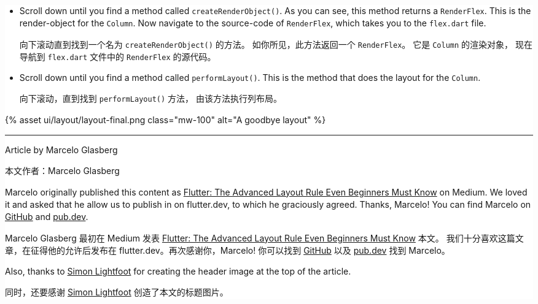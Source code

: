 * Scroll down until you find a method called
  `createRenderObject()`. As you can see,
  this method returns a `RenderFlex`.
  This is the render-object for the `Column`.
  Now navigate to the source-code of `RenderFlex`,
  which takes you to the `flex.dart` file.

  向下滚动直到找到一个名为 `createRenderObject()` 的方法。
  如你所见，此方法返回一个 `RenderFlex`。
  它是 `Column` 的渲染对象，
  现在导航到 `flex.dart` 文件中的 `RenderFlex` 的源代码。

* Scroll down until you find a method called
  `performLayout()`. This is the method that does
  the layout for the `Column`.

  向下滚动，直到找到 `performLayout()` 方法，
  由该方法执行列布局。

{% asset ui/layout/layout-final.png class="mw-100" alt="A goodbye layout" %}


---

Article by Marcelo Glasberg

本文作者：Marcelo Glasberg

Marcelo originally published this content as 
[Flutter: The Advanced Layout Rule Even Beginners Must Know][]
on Medium. We loved it and asked that he allow us to publish
in on flutter.dev, to which he graciously agreed. Thanks, Marcelo!
You can find Marcelo on [GitHub][] and [pub.dev][].

Marcelo Glasberg 最初在 Medium 发表 [Flutter: The Advanced Layout Rule Even Beginners Must Know][] 本文。
我们十分喜欢这篇文章，在征得他的允许后发布在 flutter.dev。再次感谢你，Marcelo!
你可以找到 [GitHub][] 以及 [pub.dev][] 找到 Marcelo。
   
Also, thanks to [Simon Lightfoot][] for creating the
header image at the top of the article.

同时，还要感谢 [Simon Lightfoot][] 创造了本文的标题图片。

[`Container` documentation]: {{site.api}}/flutter/widgets/Container-class.html
[DartPad instance]: https://dartpad.dev/60174a95879612e500203084a0588f94
[Flutter: The Advanced Layout Rule Even Beginners Must Know]: https://medium.com/flutter-community/flutter-the-advanced-layout-rule-even-beginners-must-know-edc9516d1a2
[GitHub]: {{site.github}}/marcglasberg
[pub.dev]: {{site.pub}}/publishers/glasberg.dev/packages
[Simon Lightfoot]: {{site.github}}/slightfoot
[this GitHub repo]: {{site.github}}/marcglasberg/flutter_layout_article

